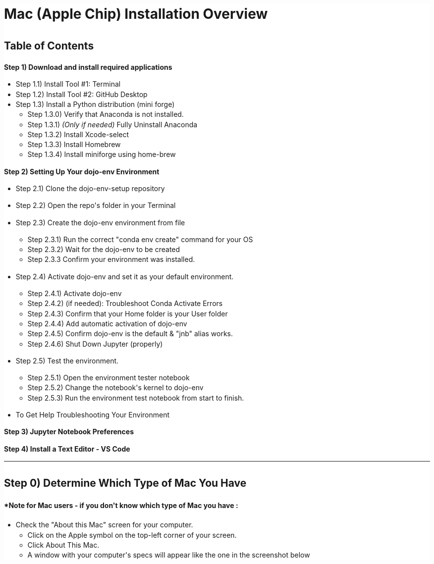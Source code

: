 # Mac (Apple Chip) Installation Overview



## Table of Contents

**Step 1) Download and install required applications**

- Step 1.1) Install Tool #1: Terminal 
- Step 1.2) Install Tool #2: GitHub Desktop
- Step 1.3) Install a Python distribution (mini forge)
    - Step 1.3.0) Verify that Anaconda is not installed.
    - Step 1.3.1) *(Only if needed)* Fully Uninstall Anaconda 
    - Step 1.3.2) Install Xcode-select
    - Step 1.3.3) Install Homebrew 
    - Step 1.3.4) Install miniforge using home-brew

**Step 2) Setting Up Your dojo-env Environment**

- Step 2.1) Clone the dojo-env-setup repository
- Step 2.2) Open the repo's folder in your Terminal
- Step 2.3) Create the dojo-env environment from file
    - Step 2.3.1) Run the correct "conda env create" command for your OS
    - Step 2.3.2) Wait for the dojo-env to be created
    - Step 2.3.3 Confirm your environment was installed.
- Step 2.4) Activate dojo-env and set it as your default environment.
    - Step 2.4.1) Activate dojo-env
    - Step 2.4.2) (if needed): Troubleshoot Conda Activate Errors
    - Step 2.4.3) Confirm that your Home folder is your User folder
    - Step 2.4.4) Add automatic activation of dojo-env 
    - Step 2.4.5) Confirm dojo-env is the default & "jnb" alias works.
    - Step 2.4.6) Shut Down Jupyter (properly)
- Step 2.5) Test the environment.

    - Step 2.5.1) Open the environment tester notebook 
    - Step 2.5.2) Change the notebook's kernel to dojo-env
    - Step 2.5.3) Run the environment test notebook from start to finish.
- To Get Help Troubleshooting Your Environment

**Step 3) Jupyter Notebook Preferences**

**Step 4) Install a Text Editor - VS Code**



------

## Step 0) Determine Which Type of Mac You Have

#### *Note for Mac users - if you don't know which type of Mac you have :

- Check the "About this Mac" screen for your computer.
  - Click on the Apple symbol on the top-left corner of your screen.
  - Click About This Mac.
  - A window with your computer's specs will appear like the one in the screenshot below